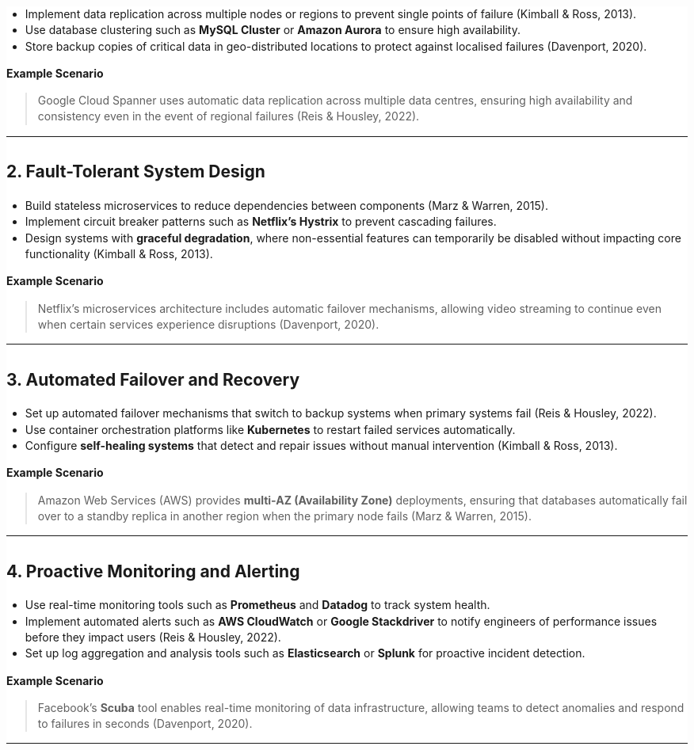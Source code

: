 - Implement data replication across multiple nodes or regions to prevent single points of failure (Kimball & Ross, 2013).  
- Use database clustering such as **MySQL Cluster** or **Amazon Aurora** to ensure high availability.  
- Store backup copies of critical data in geo-distributed locations to protect against localised failures (Davenport, 2020).

**Example Scenario**  
> Google Cloud Spanner uses automatic data replication across multiple data centres, ensuring high availability and consistency even in the event of regional failures (Reis & Housley, 2022).

---

## 2. Fault-Tolerant System Design

- Build stateless microservices to reduce dependencies between components (Marz & Warren, 2015).  
- Implement circuit breaker patterns such as **Netflix’s Hystrix** to prevent cascading failures.  
- Design systems with **graceful degradation**, where non-essential features can temporarily be disabled without impacting core functionality (Kimball & Ross, 2013).

**Example Scenario**  
> Netflix’s microservices architecture includes automatic failover mechanisms, allowing video streaming to continue even when certain services experience disruptions (Davenport, 2020).

---

## 3. Automated Failover and Recovery

- Set up automated failover mechanisms that switch to backup systems when primary systems fail (Reis & Housley, 2022).  
- Use container orchestration platforms like **Kubernetes** to restart failed services automatically.  
- Configure **self-healing systems** that detect and repair issues without manual intervention (Kimball & Ross, 2013).

**Example Scenario**  
> Amazon Web Services (AWS) provides **multi-AZ (Availability Zone)** deployments, ensuring that databases automatically fail over to a standby replica in another region when the primary node fails (Marz & Warren, 2015).

---

## 4. Proactive Monitoring and Alerting

- Use real-time monitoring tools such as **Prometheus** and **Datadog** to track system health.  
- Implement automated alerts such as **AWS CloudWatch** or **Google Stackdriver** to notify engineers of performance issues before they impact users (Reis & Housley, 2022).  
- Set up log aggregation and analysis tools such as **Elasticsearch** or **Splunk** for proactive incident detection.

**Example Scenario**  
> Facebook’s **Scuba** tool enables real-time monitoring of data infrastructure, allowing teams to detect anomalies and respond to failures in seconds (Davenport, 2020).

---